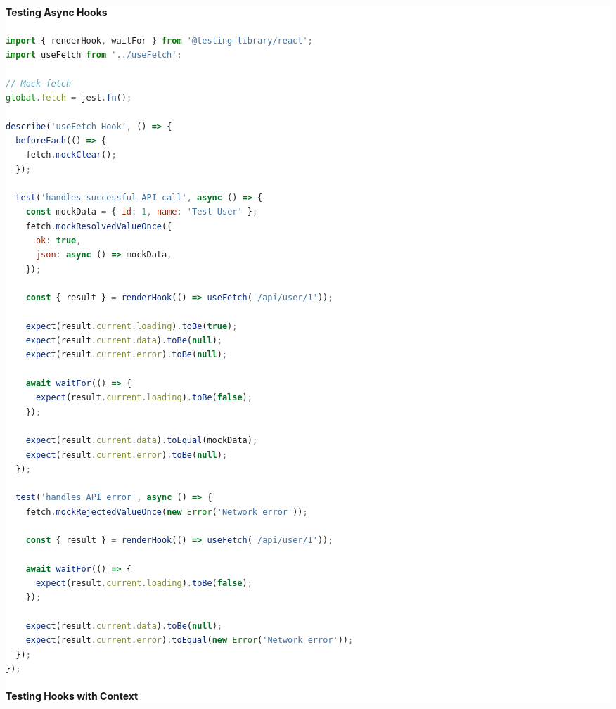 #### Testing Async Hooks

```javascript
import { renderHook, waitFor } from '@testing-library/react';
import useFetch from '../useFetch';

// Mock fetch
global.fetch = jest.fn();

describe('useFetch Hook', () => {
  beforeEach(() => {
    fetch.mockClear();
  });

  test('handles successful API call', async () => {
    const mockData = { id: 1, name: 'Test User' };
    fetch.mockResolvedValueOnce({
      ok: true,
      json: async () => mockData,
    });

    const { result } = renderHook(() => useFetch('/api/user/1'));

    expect(result.current.loading).toBe(true);
    expect(result.current.data).toBe(null);
    expect(result.current.error).toBe(null);

    await waitFor(() => {
      expect(result.current.loading).toBe(false);
    });

    expect(result.current.data).toEqual(mockData);
    expect(result.current.error).toBe(null);
  });

  test('handles API error', async () => {
    fetch.mockRejectedValueOnce(new Error('Network error'));

    const { result } = renderHook(() => useFetch('/api/user/1'));

    await waitFor(() => {
      expect(result.current.loading).toBe(false);
    });

    expect(result.current.data).toBe(null);
    expect(result.current.error).toEqual(new Error('Network error'));
  });
});
```

#### Testing Hooks with Context
